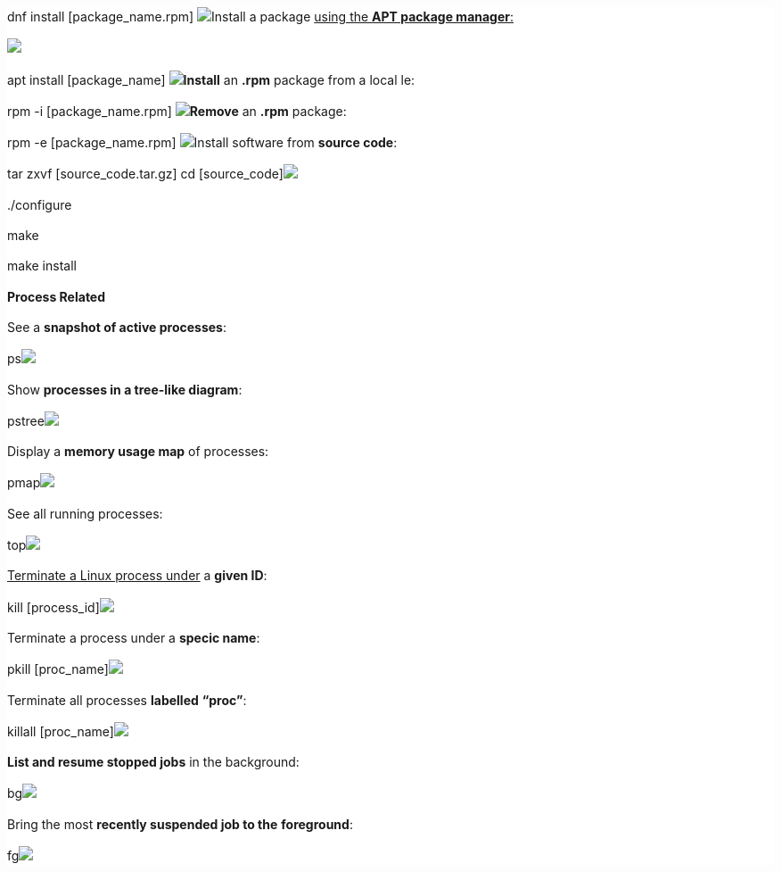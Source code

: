 dnf install [package\_name.rpm] ![](Aspose.Words.33b0837e-daeb-42da-b2bf-f52920fa079b.070.png)Install a package [using the **APT package manager**:](https://phoenixnap.com/kb/how-to-use-apt-get-commands)

![](Aspose.Words.33b0837e-daeb-42da-b2bf-f52920fa079b.039.png)

apt install [package\_name] ![](Aspose.Words.33b0837e-daeb-42da-b2bf-f52920fa079b.040.png)**Install** an **.rpm** package from a local  le:

rpm -i  [package\_name.rpm] ![](Aspose.Words.33b0837e-daeb-42da-b2bf-f52920fa079b.009.png)**Remove** an **.rpm** package:

rpm -e [package\_name.rpm] ![](Aspose.Words.33b0837e-daeb-42da-b2bf-f52920fa079b.071.png)Install software from **source code**:

tar zxvf [source\_code.tar.gz] cd [source\_code]![](Aspose.Words.33b0837e-daeb-42da-b2bf-f52920fa079b.072.png)

./configure

make

make install

**Process Related**

See a **snapshot of active processes**:

ps![](Aspose.Words.33b0837e-daeb-42da-b2bf-f52920fa079b.073.png)

Show **processes in a tree-like diagram**:

pstree![](Aspose.Words.33b0837e-daeb-42da-b2bf-f52920fa079b.074.png)

Display a **memory usage map** of processes:

pmap![](Aspose.Words.33b0837e-daeb-42da-b2bf-f52920fa079b.075.png)


See all running processes:

top![](Aspose.Words.33b0837e-daeb-42da-b2bf-f52920fa079b.063.png)

[Terminate a Linux process under](https://phoenixnap.com/kb/how-to-kill-a-process-in-linux) a **given ID**:

kill [process\_id]![](Aspose.Words.33b0837e-daeb-42da-b2bf-f52920fa079b.076.png)

Terminate a process under a **speci c name**:

pkill [proc\_name]![](Aspose.Words.33b0837e-daeb-42da-b2bf-f52920fa079b.077.png)

Terminate all processes **labelled** **“proc”**:

killall [proc\_name]![](Aspose.Words.33b0837e-daeb-42da-b2bf-f52920fa079b.078.png)

**List and resume stopped jobs** in the background:

bg![](Aspose.Words.33b0837e-daeb-42da-b2bf-f52920fa079b.079.png)

Bring the most **recently suspended job to the** **foreground**:

fg![](Aspose.Words.33b0837e-daeb-42da-b2bf-f52920fa079b.080.png)
